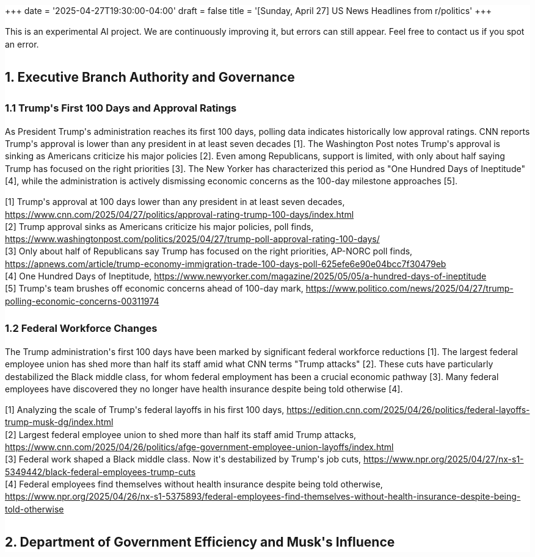 +++
date = '2025-04-27T19:30:00-04:00'
draft = false
title = '[Sunday, April 27] US News Headlines from r/politics'
+++

This is an experimental AI project. We are continuously improving it, but errors can still appear. Feel free to contact us if you spot an error.

## 1. Executive Branch Authority and Governance

### 1.1 Trump's First 100 Days and Approval Ratings
As President Trump's administration reaches its first 100 days, polling data indicates historically low approval ratings. CNN reports Trump's approval is lower than any president in at least seven decades [1]. The Washington Post notes Trump's approval is sinking as Americans criticize his major policies [2]. Even among Republicans, support is limited, with only about half saying Trump has focused on the right priorities [3]. The New Yorker has characterized this period as "One Hundred Days of Ineptitude" [4], while the administration is actively dismissing economic concerns as the 100-day milestone approaches [5].

[1] Trump's approval at 100 days lower than any president in at least seven decades, https://www.cnn.com/2025/04/27/politics/approval-rating-trump-100-days/index.html  
[2] Trump approval sinks as Americans criticize his major policies, poll finds, https://www.washingtonpost.com/politics/2025/04/27/trump-poll-approval-rating-100-days/  
[3] Only about half of Republicans say Trump has focused on the right priorities, AP-NORC poll finds, https://apnews.com/article/trump-economy-immigration-trade-100-days-poll-625efe6e90e04bcc7f30479eb  
[4] One Hundred Days of Ineptitude, https://www.newyorker.com/magazine/2025/05/05/a-hundred-days-of-ineptitude  
[5] Trump's team brushes off economic concerns ahead of 100-day mark, https://www.politico.com/news/2025/04/27/trump-polling-economic-concerns-00311974  

### 1.2 Federal Workforce Changes
The Trump administration's first 100 days have been marked by significant federal workforce reductions [1]. The largest federal employee union has shed more than half its staff amid what CNN terms "Trump attacks" [2]. These cuts have particularly destabilized the Black middle class, for whom federal employment has been a crucial economic pathway [3]. Many federal employees have discovered they no longer have health insurance despite being told otherwise [4].

[1] Analyzing the scale of Trump's federal layoffs in his first 100 days, https://edition.cnn.com/2025/04/26/politics/federal-layoffs-trump-musk-dg/index.html  
[2] Largest federal employee union to shed more than half its staff amid Trump attacks, https://www.cnn.com/2025/04/26/politics/afge-government-employee-union-layoffs/index.html  
[3] Federal work shaped a Black middle class. Now it's destabilized by Trump's job cuts, https://www.npr.org/2025/04/27/nx-s1-5349442/black-federal-employees-trump-cuts  
[4] Federal employees find themselves without health insurance despite being told otherwise, https://www.npr.org/2025/04/26/nx-s1-5375893/federal-employees-find-themselves-without-health-insurance-despite-being-told-otherwise  

## 2. Department of Government Efficiency and Musk's Influence
